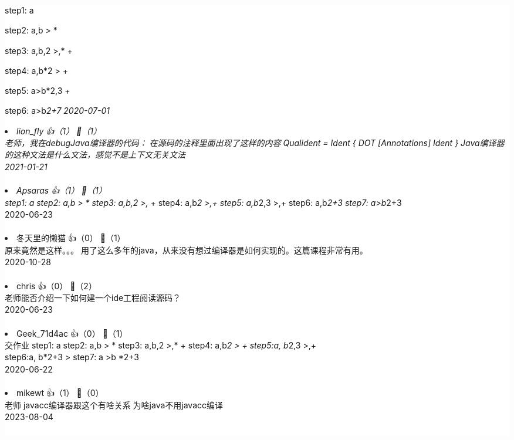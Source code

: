 step1: a

step2: a,b              &gt;                  *

step3: a,b,2           &gt;,*               +

step4: a,b*2          &gt;                  +

step5: a&gt;b*2,3      +                  

step6: a&gt;b*2+7 </div>2020-07-01</li><br/><li><span>lion_fly</span> 👍（1） 💬（1）<div>老师，我在debugJava编译器的代码：
在源码的注释里面出现了这样的内容
Qualident = Ident { DOT [Annotations] Ident }
Java编译器的这种文法是什么文法，感觉不是上下文无关文法</div>2021-01-21</li><br/><li><span>Apsaras</span> 👍（1） 💬（1）<div>step1: a
step2: a,b  &gt;   *
step3: a,b,2  &gt;,*  +
step4: a,b*2  &gt;,+
step5: a,b*2,3  &gt;,+
step6: a,b*2+3
step7: a&gt;b*2+3</div>2020-06-23</li><br/><li><span>冬天里的懒猫</span> 👍（0） 💬（1）<div>原来竟然是这样。。。
用了这么多年的java，从来没有想过编译器是如何实现的。这篇课程非常有用。</div>2020-10-28</li><br/><li><span>chris</span> 👍（0） 💬（2）<div>老师能否介绍一下如何建一个ide工程阅读源码？</div>2020-06-23</li><br/><li><span>Geek_71d4ac</span> 👍（0） 💬（1）<div>交作业
step1: a
step2: a,b           &gt;     *
step3: a,b,2        &gt;,*   +
step4: a,b*2       &gt;      +
step5:a, b*2,3     &gt;,+  
step6:a, b*2+3   &gt;
step7: a &gt;b *2+3</div>2020-06-22</li><br/><li><span>mikewt</span> 👍（1） 💬（0）<div>老师 javacc编译器跟这个有啥关系 为啥java不用javacc编译</div>2023-08-04</li><br/>
</ul>